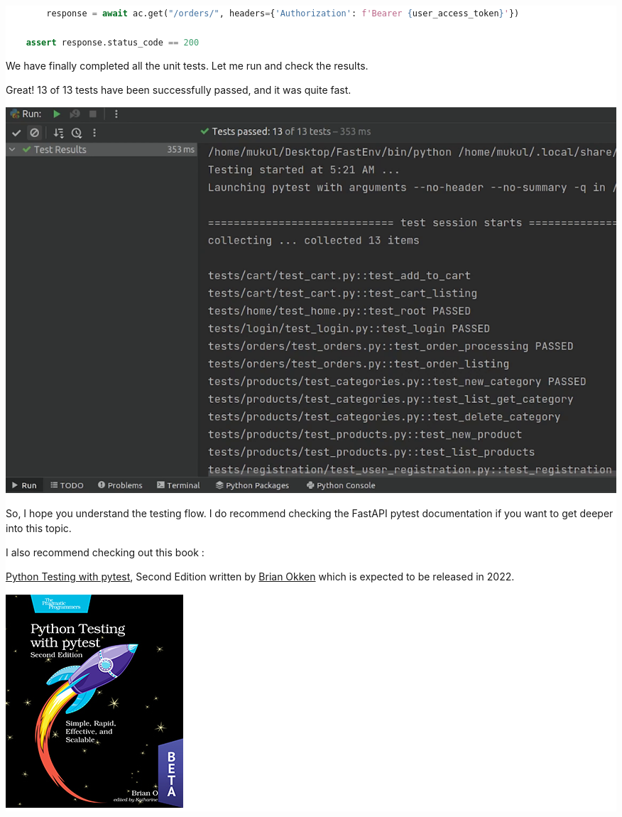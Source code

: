 ```python
        response = await ac.get("/orders/", headers={'Authorization': f'Bearer {user_access_token}'})

    assert response.status_code == 200
```

We have finally completed all the unit tests. Let me run and check the results.

Great! 13 of 13 tests have been successfully passed, and it was quite fast.

![step21](./steps/step21.png)

So, I hope you understand the testing flow. I do recommend checking the FastAPI pytest documentation if you want to get deeper into this topic.

I also recommend checking out this book :

[Python Testing with pytest](https://pragprog.com/titles/bopytest2/python-testing-with-pytest-second-edition/), Second Edition written by [Brian Okken](https://twitter.com/brianokken) which is expected to be released in 2022.

![step22](./steps/step22.jpg)
